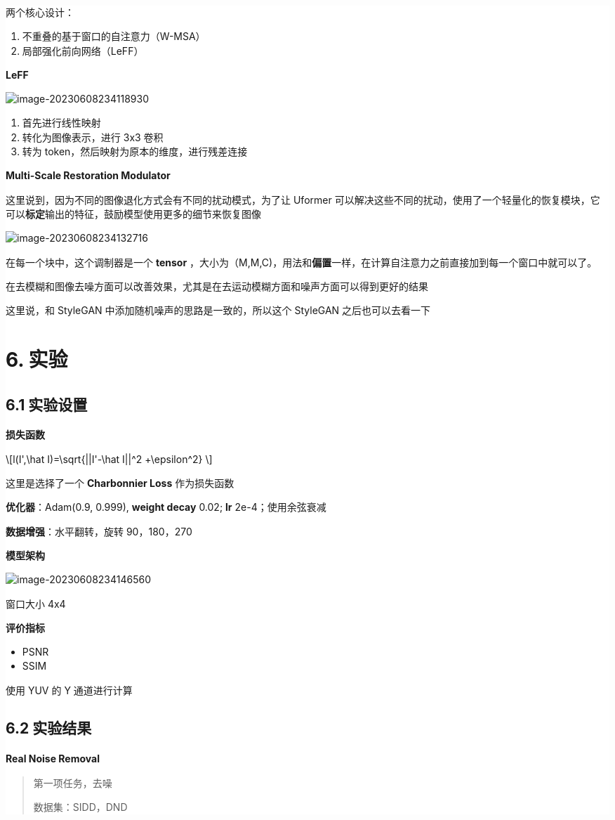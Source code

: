 两个核心设计：

1.  不重叠的基于窗口的自注意力（W-MSA）
2.  局部强化前向网络（LeFF）

**LeFF**

![image-20230608234118930](https://blog-1312258508.cos.ap-shanghai.myqcloud.com/image-20230608234118930.png)

1.  首先进行线性映射
2.  转化为图像表示，进行 3x3 卷积
3.  转为 token，然后映射为原本的维度，进行残差连接

**Multi-Scale Restoration Modulator**

这里说到，因为不同的图像退化方式会有不同的扰动模式，为了让 Uformer 可以解决这些不同的扰动，使用了一个轻量化的恢复模块，它可以**标定**输出的特征，鼓励模型使用更多的细节来恢复图像

![image-20230608234132716](https://blog-1312258508.cos.ap-shanghai.myqcloud.com/image-20230608234132716.png)

在每一个块中，这个调制器是一个 **tensor** ，大小为（M,M,C)，用法和**偏置**一样，在计算自注意力之前直接加到每一个窗口中就可以了。

在去模糊和图像去噪方面可以改善效果，尤其是在去运动模糊方面和噪声方面可以得到更好的结果

这里说，和 StyleGAN 中添加随机噪声的思路是一致的，所以这个 StyleGAN 之后也可以去看一下

6\. 实验
======

6.1 实验设置
--------

**损失函数**

\\\[l(I',\\hat I)=\\sqrt{||I'-\\hat I||^2 +\\epsilon^2} \\\]

这里是选择了一个 **Charbonnier Loss** 作为损失函数

**优化器**：Adam(0.9, 0.999), **weight decay** 0.02; **lr** 2e-4；使用余弦衰减

**数据增强**：水平翻转，旋转 90，180，270

**模型架构**

![image-20230608234146560](https://blog-1312258508.cos.ap-shanghai.myqcloud.com/image-20230608234146560.png)

窗口大小 4x4

**评价指标**

*   PSNR
*   SSIM

使用 YUV 的 Y 通道进行计算

6.2 实验结果
--------

**Real Noise Removal**

> 第一项任务，去噪
> 
> 数据集：SIDD，DND
